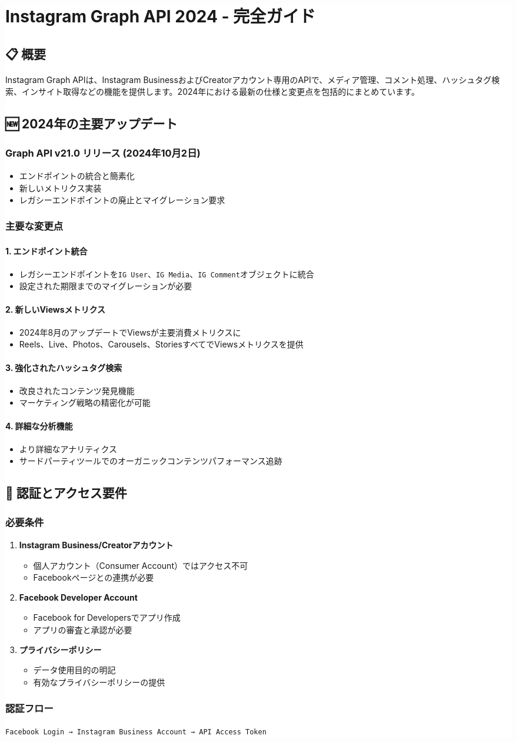 # Instagram Graph API 2024 - 完全ガイド

## 📋 概要

Instagram Graph APIは、Instagram BusinessおよびCreatorアカウント専用のAPIで、メディア管理、コメント処理、ハッシュタグ検索、インサイト取得などの機能を提供します。2024年における最新の仕様と変更点を包括的にまとめています。

## 🆕 2024年の主要アップデート

### Graph API v21.0 リリース (2024年10月2日)
- エンドポイントの統合と簡素化
- 新しいメトリクス実装
- レガシーエンドポイントの廃止とマイグレーション要求

### 主要な変更点

#### 1. **エンドポイント統合**
- レガシーエンドポイントを`IG User`、`IG Media`、`IG Comment`オブジェクトに統合
- 設定された期限までのマイグレーションが必要

#### 2. **新しいViewsメトリクス**
- 2024年8月のアップデートでViewsが主要消費メトリクスに
- Reels、Live、Photos、Carousels、StoriesすべてでViewsメトリクスを提供

#### 3. **強化されたハッシュタグ検索**
- 改良されたコンテンツ発見機能
- マーケティング戦略の精密化が可能

#### 4. **詳細な分析機能**
- より詳細なアナリティクス
- サードパーティツールでのオーガニックコンテンツパフォーマンス追跡

## 🔐 認証とアクセス要件

### 必要条件
1. **Instagram Business/Creatorアカウント**
   - 個人アカウント（Consumer Account）ではアクセス不可
   - Facebookページとの連携が必要

2. **Facebook Developer Account**
   - Facebook for Developersでアプリ作成
   - アプリの審査と承認が必要

3. **プライバシーポリシー**
   - データ使用目的の明記
   - 有効なプライバシーポリシーの提供

### 認証フロー
```
Facebook Login → Instagram Business Account → API Access Token
```
